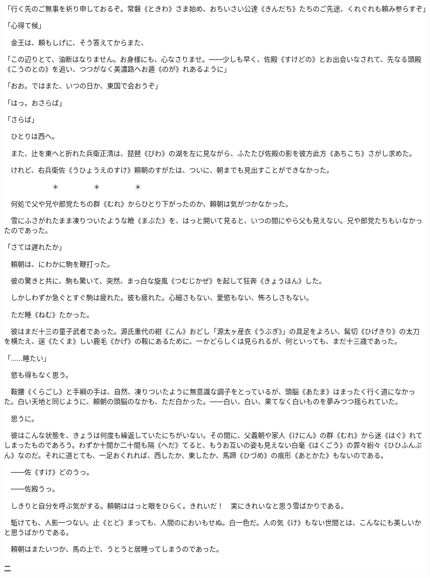 「行く先のご無事を祈り申しておるぞ。常磐《ときわ》さま始め、おちいさい公達《きんだち》たちのご先途、くれぐれも頼み参らすぞ」

「心得て候」

　金王は、頼もしげに、そう答えてからまた、

「この辺りとて、油断はなりません。お身様にも、心なさりませ。――少しも早く、佐殿《すけどの》とお出会いなされて、先なる頭殿《こうのとの》を追い、つつがなく美濃路へお遁《のが》れあるように」

「おお。ではまた、いつの日か、東国で会おうぞ」

「はっ。おさらば」

「さらば」

　ひとりは西へ。

　また、辻を東へと折れた兵衛正清は、琵琶《びわ》の湖を左に見ながら、ふたたび佐殿の影を彼方此方《あちこち》さがし求めた。

　けれど、右兵衛佐《うひょうえのすけ》頼朝のすがたは、ついに、朝までも見出すことができなかった。

　　　　　　　＊　　　　　＊　　　　　＊

　何処で父や兄や郎党たちの群《むれ》からひとり下がったのか、頼朝は気がつかなかった。

　雪にふさがれたまま凍りついたような瞼《まぶた》を、はっと開いて見ると、いつの間にやら父も見えない。兄や郎党たちもいなかったのであった。

「さては遅れたか」

　頼朝は、にわかに駒を鞭打った。

　彼の驚きと共に、駒も驚いて、突然、まっ白な旋風《つむじかぜ》を起して狂奔《きょうほん》した。

　しかしわずか急ぐとすぐ駒は疲れた。彼も疲れた。心細さもない、愛慾もない、怖ろしさもない。

　ただ睡《ねむ》たかった。

　彼はまだ十三の童子武者であった。源氏重代の紺《こん》おどし「源太ヶ産衣《うぶぎ》」の具足をよろい、髯切《ひげきり》の太刀を横たえ、逞《たくま》しい鹿毛《かげ》の鞍にあるために、一かどらしくは見られるが、何といっても、まだ十三歳であった。

「……睡たい」

　慾も得もなく思う。

　鞍腰《くらごし》と手綱の手は、自然、凍りついたように無意識な調子をとっているが、頭脳《あたま》はまったく行く道になかった。白い天地と同じように、頼朝の頭脳のなかも、ただ白かった。――白い、白い、果てなく白いものを夢みつつ揺られていた。

　思うに。

　彼はこんな状態を、きょうは何度も繰返していたにちがいない。その間に、父義朝や家人《けにん》の群《むれ》から迷《はぐ》れてしまったものであろう。わずか十間か二十間も隔《へだ》てると、もうお互いの姿も見えない白毫《はくごう》の霏々紛々《ひひふんぷん》なのだ。それに道とても、一足おくれれば、西したか、東したか、馬蹄《ひづめ》の痕形《あとかた》もないのである。

　――佐《すけ》どのうっ。

　――佐殿うっ。

　しきりと自分を呼ぶ気がする。頼朝ははっと眼をひらく。きれいだ！　実にきれいなと思う雪ばかりである。

　駈けても、人影一つない。止《とど》まっても、人間のにおいもせぬ。白一色だ。人の気《け》もない世間とは、こんなにも美しいかと思うばかりである。

　頼朝はまたいつか、馬の上で、うとうと居睡ってしまうのであった。



#### 二
